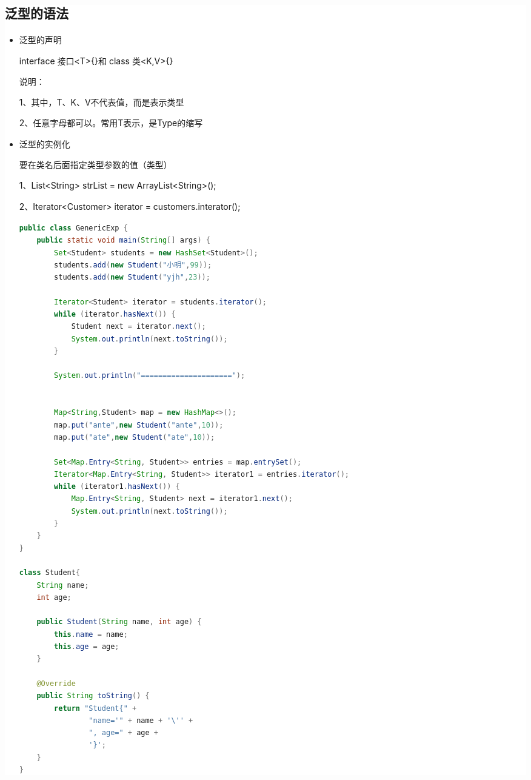 ## 泛型的语法

* 泛型的声明

  interface 接口\<T>{}和 class 类<K,V>{}

  说明：

  1、其中，T、K、V不代表值，而是表示类型

  2、任意字母都可以。常用T表示，是Type的缩写

* 泛型的实例化

  要在类名后面指定类型参数的值（类型）

  1、List\<String> strList = new ArrayList\<String>();

  2、Iterator\<Customer> iterator = customers.interator();

  ```java
  public class GenericExp {
      public static void main(String[] args) {
          Set<Student> students = new HashSet<Student>();
          students.add(new Student("小明",99));
          students.add(new Student("yjh",23));
  
          Iterator<Student> iterator = students.iterator();
          while (iterator.hasNext()) {
              Student next = iterator.next();
              System.out.println(next.toString());
          }
  
          System.out.println("=====================");
  
  
          Map<String,Student> map = new HashMap<>();
          map.put("ante",new Student("ante",10));
          map.put("ate",new Student("ate",10));
  
          Set<Map.Entry<String, Student>> entries = map.entrySet();
          Iterator<Map.Entry<String, Student>> iterator1 = entries.iterator();
          while (iterator1.hasNext()) {
              Map.Entry<String, Student> next = iterator1.next();
              System.out.println(next.toString());
          }
      }
  }
  
  class Student{
      String name;
      int age;
  
      public Student(String name, int age) {
          this.name = name;
          this.age = age;
      }
  
      @Override
      public String toString() {
          return "Student{" +
                  "name='" + name + '\'' +
                  ", age=" + age +
                  '}';
      }
  }
  ```
